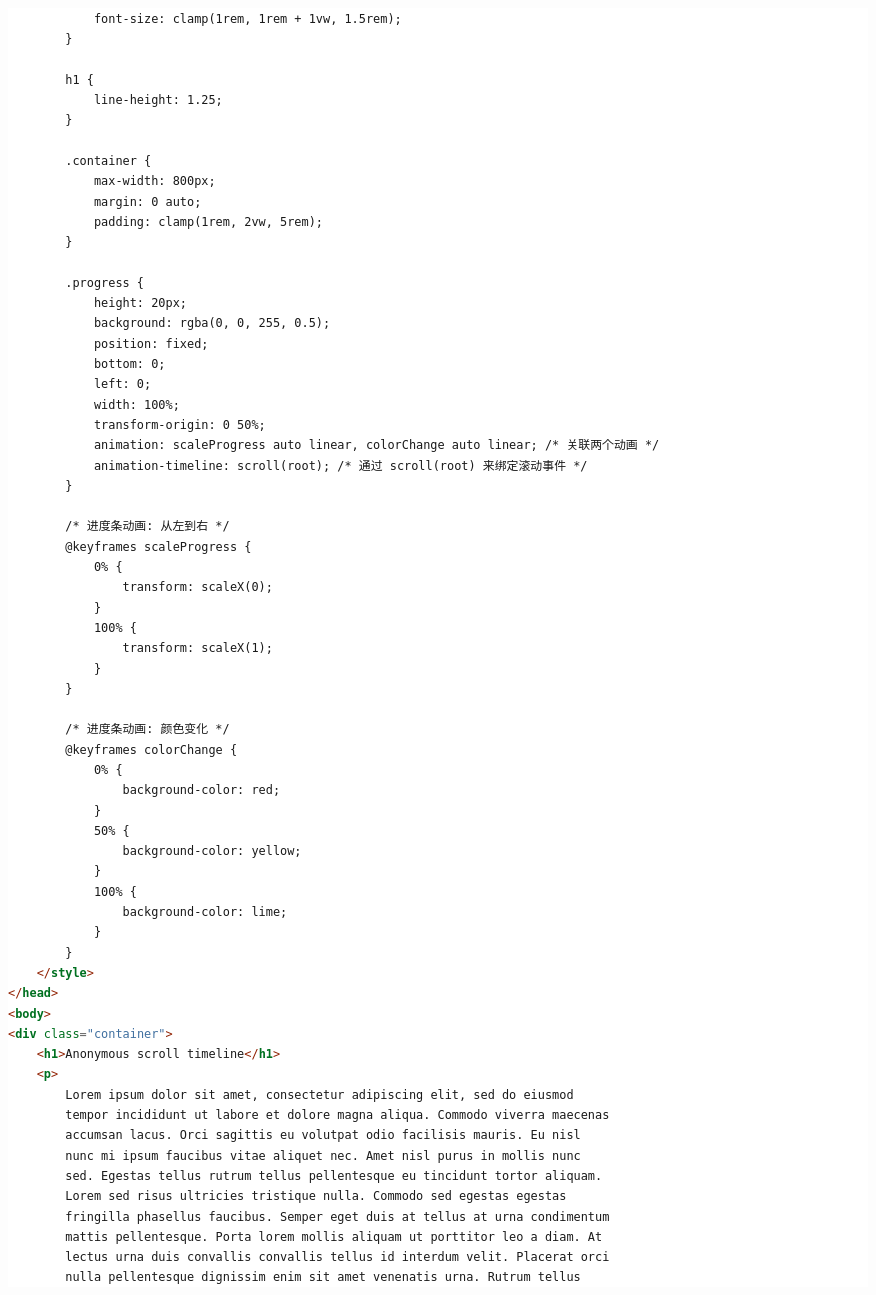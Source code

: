 ```html
            font-size: clamp(1rem, 1rem + 1vw, 1.5rem);
        }

        h1 {
            line-height: 1.25;
        }

        .container {
            max-width: 800px;
            margin: 0 auto;
            padding: clamp(1rem, 2vw, 5rem);
        }

        .progress {
            height: 20px;
            background: rgba(0, 0, 255, 0.5);
            position: fixed;
            bottom: 0;
            left: 0;
            width: 100%;
            transform-origin: 0 50%;
            animation: scaleProgress auto linear, colorChange auto linear; /* 关联两个动画 */
            animation-timeline: scroll(root); /* 通过 scroll(root) 来绑定滚动事件 */
        }

        /* 进度条动画: 从左到右 */
        @keyframes scaleProgress {
            0% {
                transform: scaleX(0);
            }
            100% {
                transform: scaleX(1);
            }
        }

        /* 进度条动画: 颜色变化 */
        @keyframes colorChange {
            0% {
                background-color: red;
            }
            50% {
                background-color: yellow;
            }
            100% {
                background-color: lime;
            }
        }
    </style>
</head>
<body>
<div class="container">
    <h1>Anonymous scroll timeline</h1>
    <p>
        Lorem ipsum dolor sit amet, consectetur adipiscing elit, sed do eiusmod
        tempor incididunt ut labore et dolore magna aliqua. Commodo viverra maecenas
        accumsan lacus. Orci sagittis eu volutpat odio facilisis mauris. Eu nisl
        nunc mi ipsum faucibus vitae aliquet nec. Amet nisl purus in mollis nunc
        sed. Egestas tellus rutrum tellus pellentesque eu tincidunt tortor aliquam.
        Lorem sed risus ultricies tristique nulla. Commodo sed egestas egestas
        fringilla phasellus faucibus. Semper eget duis at tellus at urna condimentum
        mattis pellentesque. Porta lorem mollis aliquam ut porttitor leo a diam. At
        lectus urna duis convallis convallis tellus id interdum velit. Placerat orci
        nulla pellentesque dignissim enim sit amet venenatis urna. Rutrum tellus
```